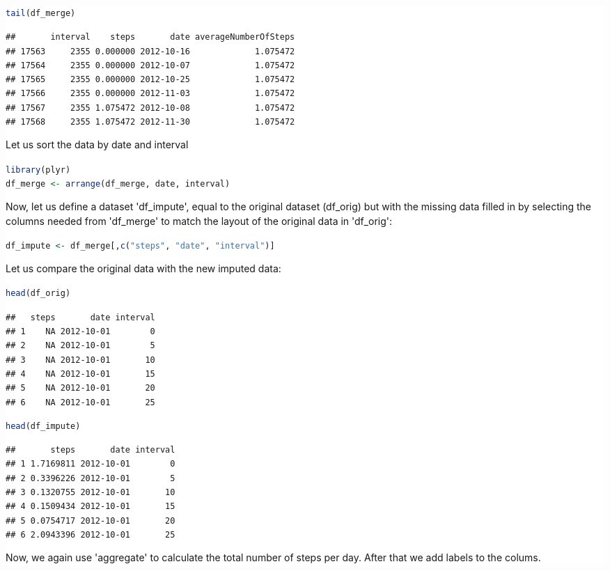 ```r
tail(df_merge)
```

```
##       interval    steps       date averageNumberOfSteps
## 17563     2355 0.000000 2012-10-16             1.075472
## 17564     2355 0.000000 2012-10-07             1.075472
## 17565     2355 0.000000 2012-10-25             1.075472
## 17566     2355 0.000000 2012-11-03             1.075472
## 17567     2355 1.075472 2012-10-08             1.075472
## 17568     2355 1.075472 2012-11-30             1.075472
```

Let us sort the data by date and interval

```r
library(plyr)
df_merge <- arrange(df_merge, date, interval)
```
Now, let us define a dataset 'df_impute', equal to the original dataset (df_orig) but with the missing data filled in by selecting the columns needed from 'df_merge' to match the layout of the original data in 'df_orig':

```r
df_impute <- df_merge[,c("steps", "date", "interval")]
```
Let us compare the original data with the new imputed data:

```r
head(df_orig)
```

```
##   steps       date interval
## 1    NA 2012-10-01        0
## 2    NA 2012-10-01        5
## 3    NA 2012-10-01       10
## 4    NA 2012-10-01       15
## 5    NA 2012-10-01       20
## 6    NA 2012-10-01       25
```

```r
head(df_impute)
```

```
##       steps       date interval
## 1 1.7169811 2012-10-01        0
## 2 0.3396226 2012-10-01        5
## 3 0.1320755 2012-10-01       10
## 4 0.1509434 2012-10-01       15
## 5 0.0754717 2012-10-01       20
## 6 2.0943396 2012-10-01       25
```

Now, we again use 'aggregate' to calculate the total number of steps per day. After that we add labels to the colums.
